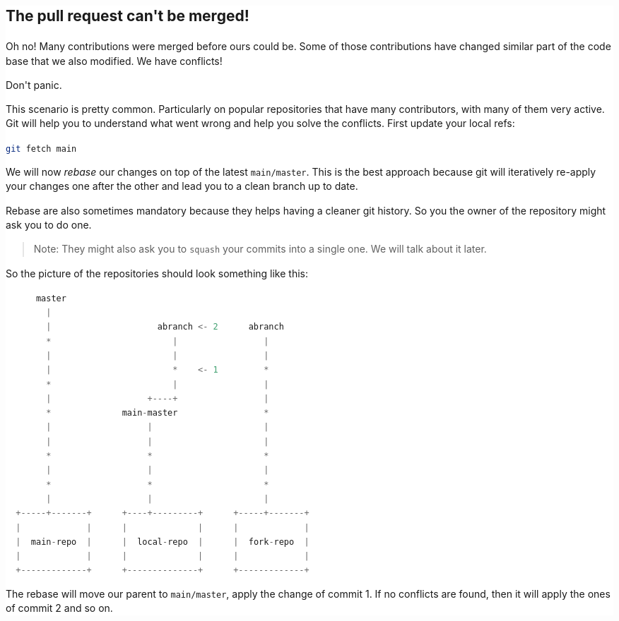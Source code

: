 ## The pull request can't be merged!

Oh no! Many contributions were merged before ours could be. Some of
those contributions have changed similar part of the code base that
we also modified. We have conflicts!

Don't panic.

This scenario is pretty common. Particularly on popular repositories
that have many contributors, with many of them very active.
Git will help you to understand what went wrong and help you
solve the conflicts. First update your local refs:

```bash
git fetch main
```

We will now *rebase* our changes on top of the latest `main/master`.
This is the best approach because git will iteratively re-apply your
changes one after the other and lead you to a clean branch up to date.

Rebase are also sometimes mandatory because they helps having a cleaner
git history. So you the owner of the repository might ask you to do one.

> Note: They might also ask you to `squash` your commits into a single one.
>       We will talk about it later.

So the picture of the repositories should look something like this:

```js
      master
        |
        |                     abranch <- 2      abranch
        *                        |                 |
        |                        |                 |
        |                        *    <- 1         *
        *                        |                 |
        |                   +----+                 |
        *              main-master                 *
        |                   |                      |
        |                   |                      |
        *                   *                      *
        |                   |                      |
        *                   *                      *
        |                   |                      |
  +-----+-------+      +----+---------+      +-----+-------+
  |             |      |              |      |             |
  |  main-repo  |      |  local-repo  |      |  fork-repo  |
  |             |      |              |      |             |
  +-------------+      +--------------+      +-------------+
```

The rebase will move our parent to `main/master`, apply the change of
commit 1. If no conflicts are found, then it will apply the ones of
commit 2 and so on.
